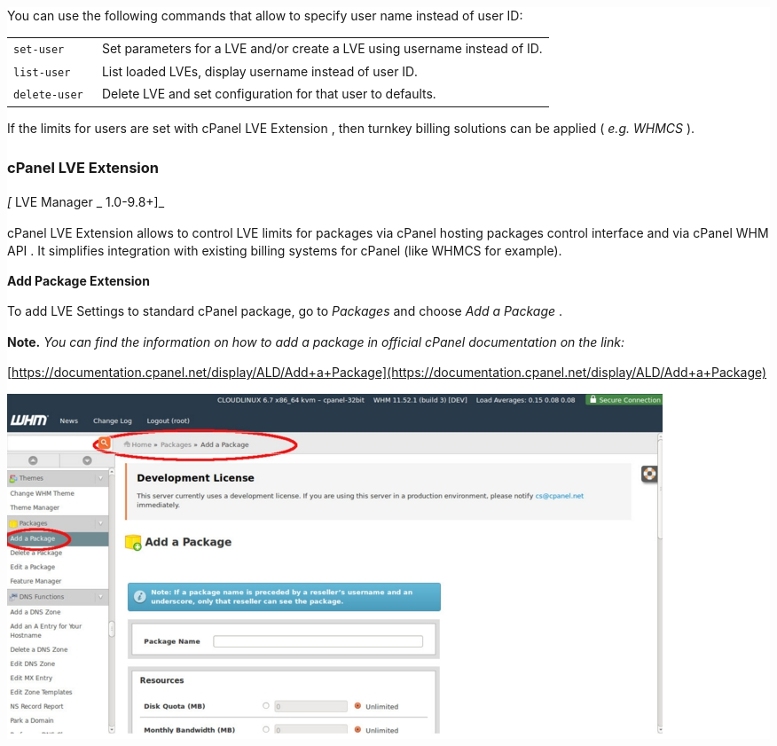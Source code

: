 You can use the following commands that allow to specify user name instead of user ID:

| | |
|-|-|
|<span class="notranslate"> `set-user` </span> | Set parameters for a LVE and/or create a LVE using username instead of ID.|
|<span class="notranslate"> `list-user  ` </span> | List loaded LVEs, display username instead of user ID.|
|<span class="notranslate"> `delete-user ` </span> | Delete LVE and set configuration for that user to defaults.|

If the limits for users are set with <span class="notranslate"> cPanel LVE Extension </span> , then turnkey billing solutions can be applied ( _e.g. WHMCS_ ).



### cPanel LVE Extension


_[_ <span class="notranslate"> LVE Manager </span> _ 1.0-9.8+]_

<span class="notranslate"> cPanel LVE Extension </span> allows to control LVE limits for packages via cPanel hosting packages control interface and via <span class="notranslate"> cPanel WHM API </span> . It simplifies integration with existing billing systems for cPanel (like WHMCS for example).

**Add Package Extension**

To add LVE Settings to standard cPanel package, go to <span class="notranslate"> _Packages_ </span> and choose <span class="notranslate"> _Add a Package_ </span> .

**Note.**  _You can find the information on how to add a package in official cPanel documentation on the link:_

[https://documentation.cpanel.net/display/ALD/Add+a+Package](https://documentation.cpanel.net/display/ALD/Add+a+Package)


![](/images/lve-extension_01.jpg)

